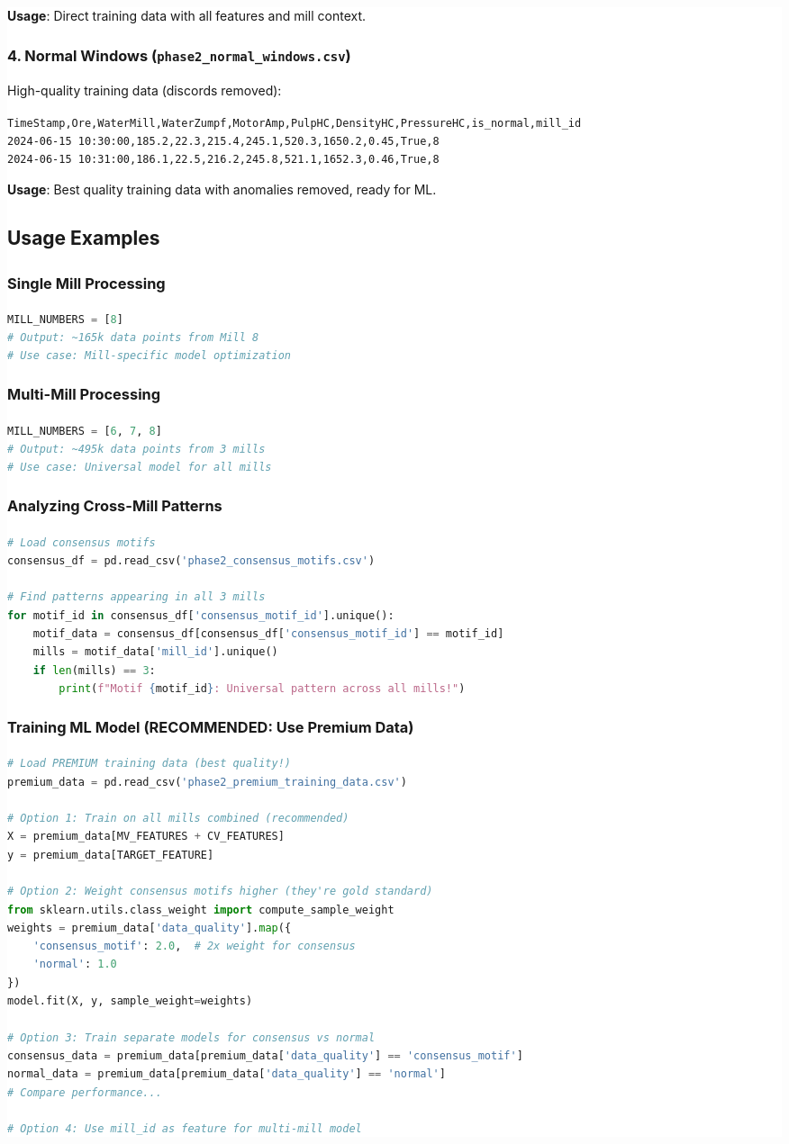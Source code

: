 **Usage**: Direct training data with all features and mill context.

### 4. Normal Windows (`phase2_normal_windows.csv`)
High-quality training data (discords removed):
```csv
TimeStamp,Ore,WaterMill,WaterZumpf,MotorAmp,PulpHC,DensityHC,PressureHC,is_normal,mill_id
2024-06-15 10:30:00,185.2,22.3,215.4,245.1,520.3,1650.2,0.45,True,8
2024-06-15 10:31:00,186.1,22.5,216.2,245.8,521.1,1652.3,0.46,True,8
```

**Usage**: Best quality training data with anomalies removed, ready for ML.

## Usage Examples

### Single Mill Processing
```python
MILL_NUMBERS = [8]
# Output: ~165k data points from Mill 8
# Use case: Mill-specific model optimization
```

### Multi-Mill Processing
```python
MILL_NUMBERS = [6, 7, 8]
# Output: ~495k data points from 3 mills
# Use case: Universal model for all mills
```

### Analyzing Cross-Mill Patterns
```python
# Load consensus motifs
consensus_df = pd.read_csv('phase2_consensus_motifs.csv')

# Find patterns appearing in all 3 mills
for motif_id in consensus_df['consensus_motif_id'].unique():
    motif_data = consensus_df[consensus_df['consensus_motif_id'] == motif_id]
    mills = motif_data['mill_id'].unique()
    if len(mills) == 3:
        print(f"Motif {motif_id}: Universal pattern across all mills!")
```

### Training ML Model (RECOMMENDED: Use Premium Data)
```python
# Load PREMIUM training data (best quality!)
premium_data = pd.read_csv('phase2_premium_training_data.csv')

# Option 1: Train on all mills combined (recommended)
X = premium_data[MV_FEATURES + CV_FEATURES]
y = premium_data[TARGET_FEATURE]

# Option 2: Weight consensus motifs higher (they're gold standard)
from sklearn.utils.class_weight import compute_sample_weight
weights = premium_data['data_quality'].map({
    'consensus_motif': 2.0,  # 2x weight for consensus
    'normal': 1.0
})
model.fit(X, y, sample_weight=weights)

# Option 3: Train separate models for consensus vs normal
consensus_data = premium_data[premium_data['data_quality'] == 'consensus_motif']
normal_data = premium_data[premium_data['data_quality'] == 'normal']
# Compare performance...

# Option 4: Use mill_id as feature for multi-mill model
```